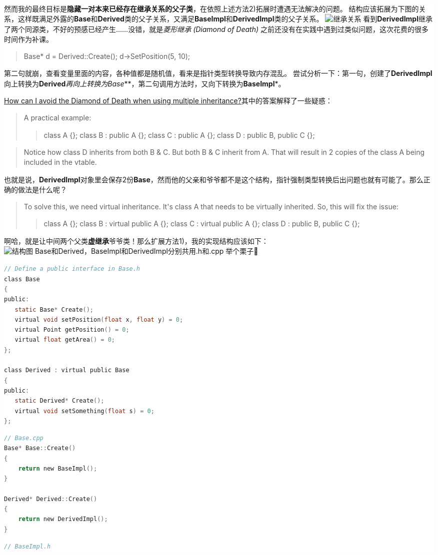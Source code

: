 然而我的最终目标是**隐藏一对本来已经存在继承关系的父子类**，在依照上述方法2)拓展时遭遇无法解决的问题。
结构应该拓展为下图的关系，这样既满足外露的**Base**和**Derived**类的父子关系，又满足**BaseImpl**和**DerivedImpl**类的父子关系。
![继承关系](https://github.com/veslam/ImagesForBlog/raw/master/res/20161107_04_HideImpl.png)
看到**DerivedImpl**继承了两个同源类，不好的预感已经产生……没错，就是*菱形继承 (Diamond of Death)* 之前还没有在实践中遇到过类似问题，这次花费的很多时间作为补课。

>Base* d = Derived::Create();
d->SetPosition(5, 10);

第二句就崩，查看变量里面的内容，各种值都是随机值，看来是指针类型转换导致内存混乱。
尝试分析一下：第一句，创建了**DerivedImpl**向上转换为**Derived***再向上转换为**Base***，第二句调用方法时，又向下转换为**BaseImpl***。

[How can I avoid the Diamond of Death when using multiple inheritance?](http://stackoverflow.com/a/139329/2918210)其中的答案解释了一些疑惑：

>A practical example:
>>class A {};
class B : public A {};
class C : public A {};
class D : public B, public C {};

>Notice how class D inherits from both B & C. But both B & C inherit from A. That will result in 2 copies of the class A being included in the vtable.

也就是说，**DerivedImpl**对象里会保存2份**Base**，然而他的父亲和爷爷都不是这个结构，指针强制类型转换后出问题也就有可能了。那么正确的做法是什么呢？
>To solve this, we need virtual inheritance. It's class A that needs to be virtually inherited. So, this will fix the issue:
>>class A {};
class B : virtual public A {};
class C : virtual public A {};
class D : public B, public C {};

啊哈，就是让中间两个父类**虚继承**爷爷类！那么扩展方法1)，我的实现结构应该如下：
![结构图 Base和Derived，BaseImpl和DerivedImpl分别共用.h和.cpp](https://github.com/veslam/ImagesForBlog/raw/master/res/20161107_05_HideImpl.png)
举个栗子🌰
``` C 
// Define a public interface in Base.h
class Base
{
public:
   static Base* Create();
   virtual void setPosition(float x, float y) = 0;
   virtual Point getPosition() = 0;
   virtual float getArea() = 0;
};

class Derived : virtual public Base
{
public:
   static Derived* Create();
   virtual void setSomething(float s) = 0;
};
```
``` C
// Base.cpp
Base* Base::Create()
{
    return new BaseImpl();
}

Derived* Derived::Create()
{
    return new DerivedImpl();
}
```
``` C
// BaseImpl.h
```
